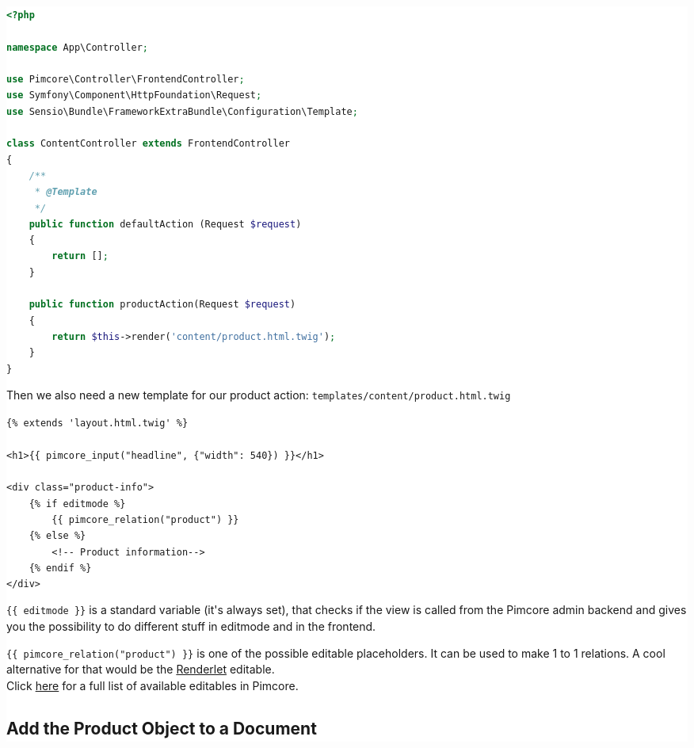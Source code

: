 ```php
<?php

namespace App\Controller;

use Pimcore\Controller\FrontendController;
use Symfony\Component\HttpFoundation\Request;
use Sensio\Bundle\FrameworkExtraBundle\Configuration\Template;

class ContentController extends FrontendController
{
    /**
     * @Template
     */
    public function defaultAction (Request $request)
    {
        return [];
    }
    
    public function productAction(Request $request)
    {
        return $this->render('content/product.html.twig');
    }
}
```

Then we also need a new template for our product action: `templates/content/product.html.twig` 

```twig
{% extends 'layout.html.twig' %}

<h1>{{ pimcore_input("headline", {"width": 540}) }}</h1>

<div class="product-info">
    {% if editmode %}
        {{ pimcore_relation("product") }}
    {% else %}
        <!-- Product information-->
    {% endif %}
</div>
```

`{{ editmode }}` is a standard variable (it's always set), that checks if the view is called from the Pimcore admin backend and gives you the 
 possibility to do different stuff in editmode and in the frontend. 

`{{ pimcore_relation("product") }}` is one of the possible editable placeholders. It can be used to make 1 to 1 relations. A cool 
alternative for that would be the [Renderlet](../03_Documents/01_Editables/28_Renderlet.md) editable.  
Click [here](../03_Documents/01_Editables/README.md) for a full list of available editables in Pimcore.


## Add the Product Object to a Document
